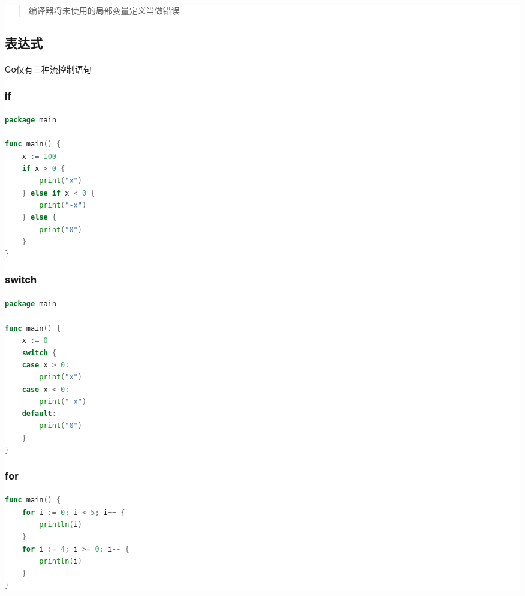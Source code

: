 > 编译器将未使用的局部变量定义当做错误

## 表达式

Go仅有三种流控制语句

### if

```go
package main

func main() {
	x := 100
	if x > 0 {
		print("x")
	} else if x < 0 {
		print("-x")
	} else {
		print("0")
	}
}
```

### switch

```go
package main

func main() {
	x := 0
	switch {
	case x > 0:
		print("x")
	case x < 0:
		print("-x")
	default:
		print("0")
	}
}
```

### for

```go
func main() {
	for i := 0; i < 5; i++ {
		println(i)
	}
	for i := 4; i >= 0; i-- {
		println(i)
	}
}
```
